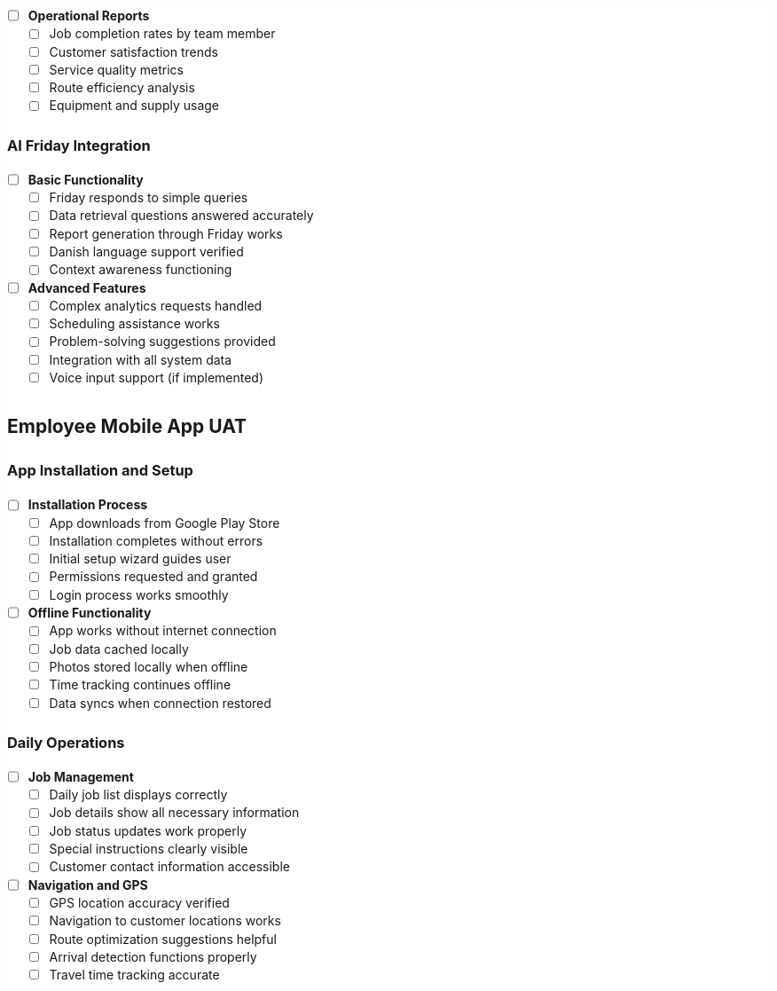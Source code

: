 - [ ] **Operational Reports**
  - [ ] Job completion rates by team member
  - [ ] Customer satisfaction trends
  - [ ] Service quality metrics
  - [ ] Route efficiency analysis
  - [ ] Equipment and supply usage

### AI Friday Integration

- [ ] **Basic Functionality**
  - [ ] Friday responds to simple queries
  - [ ] Data retrieval questions answered accurately
  - [ ] Report generation through Friday works
  - [ ] Danish language support verified
  - [ ] Context awareness functioning

- [ ] **Advanced Features**
  - [ ] Complex analytics requests handled
  - [ ] Scheduling assistance works
  - [ ] Problem-solving suggestions provided
  - [ ] Integration with all system data
  - [ ] Voice input support (if implemented)

## Employee Mobile App UAT

### App Installation and Setup

- [ ] **Installation Process**
  - [ ] App downloads from Google Play Store
  - [ ] Installation completes without errors
  - [ ] Initial setup wizard guides user
  - [ ] Permissions requested and granted
  - [ ] Login process works smoothly

- [ ] **Offline Functionality**
  - [ ] App works without internet connection
  - [ ] Job data cached locally
  - [ ] Photos stored locally when offline
  - [ ] Time tracking continues offline
  - [ ] Data syncs when connection restored

### Daily Operations

- [ ] **Job Management**
  - [ ] Daily job list displays correctly
  - [ ] Job details show all necessary information
  - [ ] Job status updates work properly
  - [ ] Special instructions clearly visible
  - [ ] Customer contact information accessible

- [ ] **Navigation and GPS**
  - [ ] GPS location accuracy verified
  - [ ] Navigation to customer locations works
  - [ ] Route optimization suggestions helpful
  - [ ] Arrival detection functions properly
  - [ ] Travel time tracking accurate
